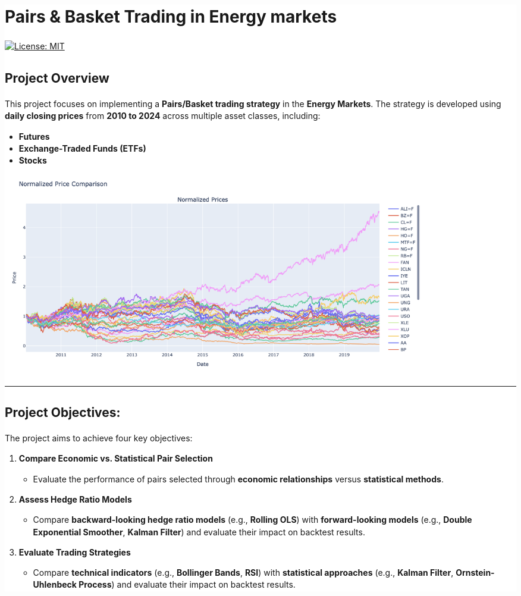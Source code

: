 # Pairs & Basket Trading in Energy markets

[![License: MIT](https://img.shields.io/badge/License-MIT-blue.svg)](LICENSE)

## Project Overview
This project focuses on implementing a **Pairs/Basket trading strategy** in the **Energy Markets**. The strategy is developed using **daily closing prices** from **2010 to 2024** across multiple asset classes, including:
- **Futures**  
- **Exchange-Traded Funds (ETFs)**  
- **Stocks**

<img src="plots/time_series.png" style="width: 700px;" />

---

## Project Objectives:  

The project aims to achieve four key objectives:  
1. **Compare Economic vs. Statistical Pair Selection**  
   - Evaluate the performance of pairs selected through **economic relationships** versus **statistical methods**.  

2. **Assess Hedge Ratio Models**  
   - Compare **backward-looking hedge ratio models** (e.g., **Rolling OLS**) with **forward-looking models** (e.g., **Double Exponential Smoother**, **Kalman Filter**) and evaluate their impact on backtest results.

3. **Evaluate Trading Strategies**  
   - Compare **technical indicators** (e.g., **Bollinger Bands**, **RSI**) with **statistical approaches** (e.g., **Kalman Filter**, **Ornstein-Uhlenbeck Process**) and evaluate their impact on backtest results.   
